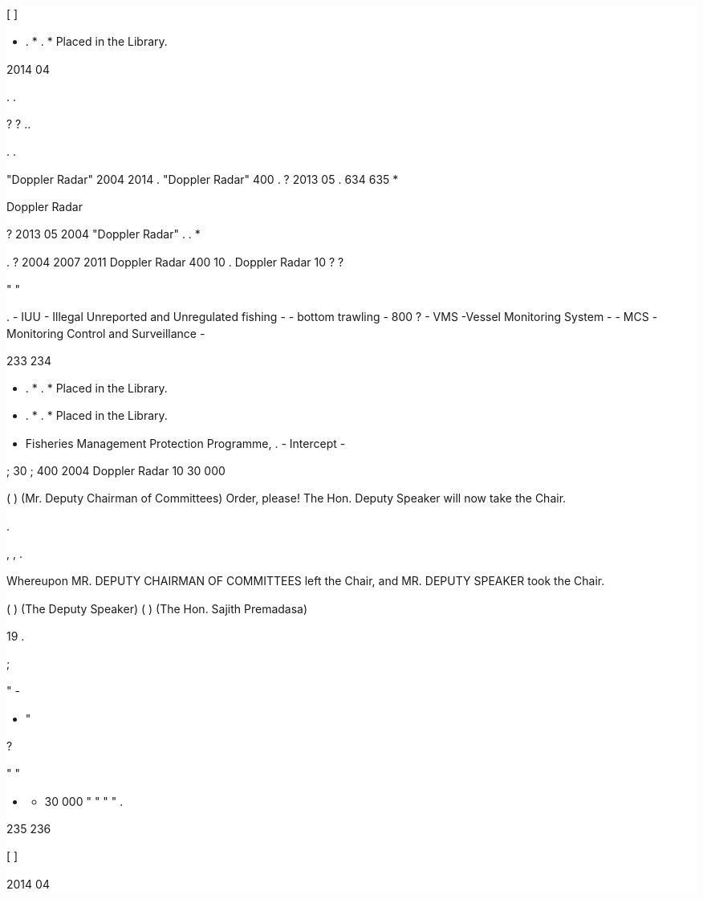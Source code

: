 [ ]

* . * . * Placed in the Library.

2014 04

. .

? ? ..

. .

"Doppler Radar" 2004 2014 . "Doppler Radar" 400 . ? 2013 05 . 634 635 *

Doppler Radar

? 2013 05 2004 "Doppler Radar" . . *

. ? 2004 2007 2011 Doppler Radar 400 10 . Doppler Radar 10 ? ?

" "

. - IUU - Illegal Unreported and Unregulated fishing - - bottom trawling - 800 ? - VMS -Vessel Monitoring System - - MCS -Monitoring Control and Surveillance -

233 234

* . * . * Placed in the Library.

* . * . * Placed in the Library.

- Fisheries Management Protection Programme, . - Intercept -

; 30 ; 400 2004 Doppler Radar 10 30 000

( ) (Mr. Deputy Chairman of Committees) Order, please! The Hon. Deputy Speaker will now take the Chair.

.

, , .

Whereupon MR. DEPUTY CHAIRMAN OF COMMITTEES left the Chair, and MR. DEPUTY SPEAKER took the Chair.

( ) (The Deputy Speaker) ( ) (The Hon. Sajith Premadasa)

19 .

;

" -

- "

?

" "

- - 30 000 " " " " .

235 236

[ ]

2014 04
